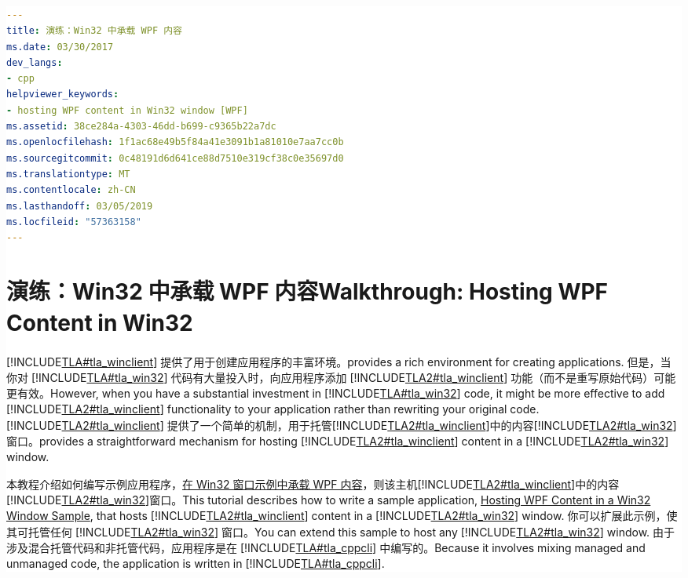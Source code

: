 ```yaml
---
title: 演练：Win32 中承载 WPF 内容
ms.date: 03/30/2017
dev_langs:
- cpp
helpviewer_keywords:
- hosting WPF content in Win32 window [WPF]
ms.assetid: 38ce284a-4303-46dd-b699-c9365b22a7dc
ms.openlocfilehash: 1f1ac68e49b5f84a41e3091b1a81010e7aa7cc0b
ms.sourcegitcommit: 0c48191d6d641ce88d7510e319cf38c0e35697d0
ms.translationtype: MT
ms.contentlocale: zh-CN
ms.lasthandoff: 03/05/2019
ms.locfileid: "57363158"
---
```

# <a name="walkthrough-hosting-wpf-content-in-win32"></a><span data-ttu-id="abd19-102">演练：Win32 中承载 WPF 内容</span><span class="sxs-lookup"><span data-stu-id="abd19-102">Walkthrough: Hosting WPF Content in Win32</span></span>
[!INCLUDE[TLA#tla_winclient](../../../../includes/tlasharptla-winclient-md.md)] <span data-ttu-id="abd19-103">提供了用于创建应用程序的丰富环境。</span><span class="sxs-lookup"><span data-stu-id="abd19-103">provides a rich environment for creating applications.</span></span> <span data-ttu-id="abd19-104">但是，当你对 [!INCLUDE[TLA#tla_win32](../../../../includes/tlasharptla-win32-md.md)] 代码有大量投入时，向应用程序添加 [!INCLUDE[TLA2#tla_winclient](../../../../includes/tla2sharptla-winclient-md.md)] 功能（而不是重写原始代码）可能更有效。</span><span class="sxs-lookup"><span data-stu-id="abd19-104">However, when you have a substantial investment in [!INCLUDE[TLA#tla_win32](../../../../includes/tlasharptla-win32-md.md)] code, it might be more effective to add [!INCLUDE[TLA2#tla_winclient](../../../../includes/tla2sharptla-winclient-md.md)] functionality to your application rather than rewriting your original code.</span></span> [!INCLUDE[TLA2#tla_winclient](../../../../includes/tla2sharptla-winclient-md.md)] <span data-ttu-id="abd19-105">提供了一个简单的机制，用于托管[!INCLUDE[TLA2#tla_winclient](../../../../includes/tla2sharptla-winclient-md.md)]中的内容[!INCLUDE[TLA2#tla_win32](../../../../includes/tla2sharptla-win32-md.md)]窗口。</span><span class="sxs-lookup"><span data-stu-id="abd19-105">provides a straightforward mechanism for hosting [!INCLUDE[TLA2#tla_winclient](../../../../includes/tla2sharptla-winclient-md.md)] content in a [!INCLUDE[TLA2#tla_win32](../../../../includes/tla2sharptla-win32-md.md)] window.</span></span>  
  
 <span data-ttu-id="abd19-106">本教程介绍如何编写示例应用程序，[在 Win32 窗口示例中承载 WPF 内容](https://go.microsoft.com/fwlink/?LinkID=160004)，则该主机[!INCLUDE[TLA2#tla_winclient](../../../../includes/tla2sharptla-winclient-md.md)]中的内容[!INCLUDE[TLA2#tla_win32](../../../../includes/tla2sharptla-win32-md.md)]窗口。</span><span class="sxs-lookup"><span data-stu-id="abd19-106">This tutorial describes how to write a sample application, [Hosting WPF Content in a Win32 Window Sample](https://go.microsoft.com/fwlink/?LinkID=160004), that hosts [!INCLUDE[TLA2#tla_winclient](../../../../includes/tla2sharptla-winclient-md.md)] content in a [!INCLUDE[TLA2#tla_win32](../../../../includes/tla2sharptla-win32-md.md)] window.</span></span> <span data-ttu-id="abd19-107">你可以扩展此示例，使其可托管任何 [!INCLUDE[TLA2#tla_win32](../../../../includes/tla2sharptla-win32-md.md)] 窗口。</span><span class="sxs-lookup"><span data-stu-id="abd19-107">You can extend this sample to host any [!INCLUDE[TLA2#tla_win32](../../../../includes/tla2sharptla-win32-md.md)] window.</span></span> <span data-ttu-id="abd19-108">由于涉及混合托管代码和非托管代码，应用程序是在 [!INCLUDE[TLA#tla_cppcli](../../../../includes/tlasharptla-cppcli-md.md)] 中编写的。</span><span class="sxs-lookup"><span data-stu-id="abd19-108">Because it involves mixing managed and unmanaged code, the application is written in [!INCLUDE[TLA#tla_cppcli](../../../../includes/tlasharptla-cppcli-md.md)].</span></span>  
  